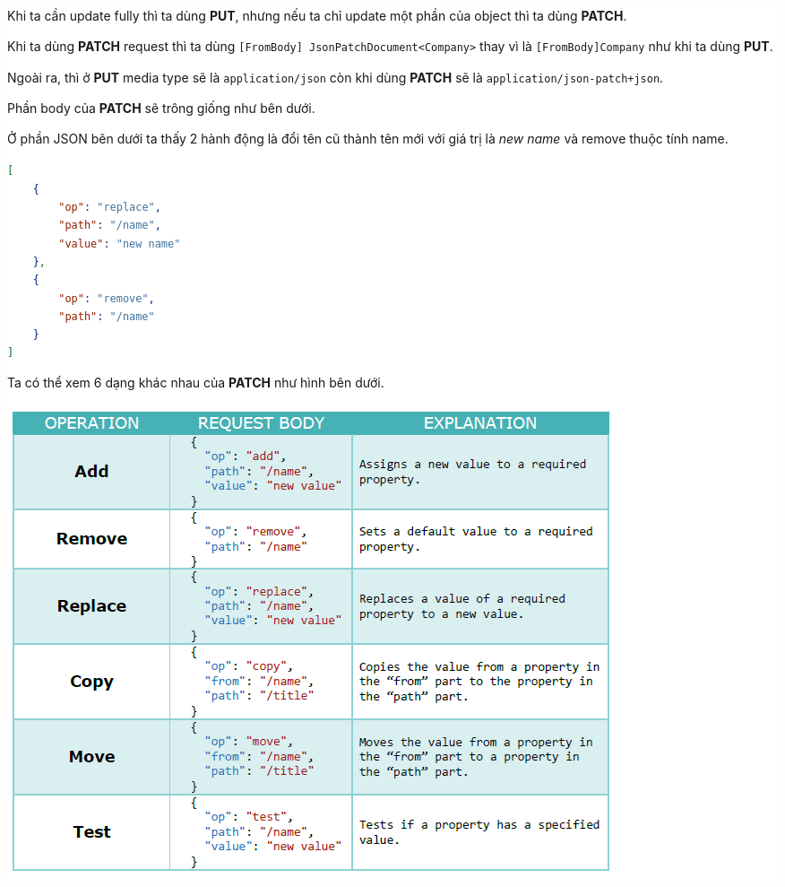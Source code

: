 Khi ta cần update fully thì ta dùng **PUT**, nhưng nếu ta chỉ update một phần của object thì ta dùng **PATCH**.

Khi ta dùng **PATCH** request thì ta dùng `[FromBody] JsonPatchDocument<Company>` thay vì là `[FromBody]Company` như khi ta dùng **PUT**.

Ngoài ra, thì ở **PUT** media type sẽ là `application/json` còn khi dùng **PATCH** sẽ là `application/json-patch+json`.

Phần body của **PATCH** sẽ trông giống như bên dưới.

Ở phần JSON bên dưới ta thấy 2 hành động là đổi tên cũ thành tên mới với giá trị là *new name* và remove thuộc tính name.

```json
[ 
    { 
        "op": "replace", 
        "path": "/name", 
        "value": "new name" 
    }, 
    { 
        "op": "remove", 
        "path": "/name" 
    } 
]
```

Ta có thể xem 6 dạng khác nhau của **PATCH** như hình bên dưới.

![Different types of PATCH request](./images/23.PNG)
